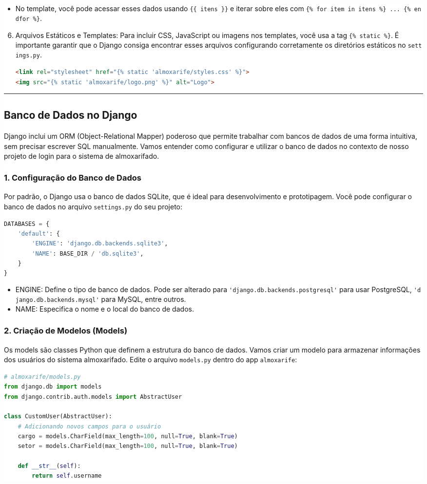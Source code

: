    - No template, você pode acessar esses dados usando `{{ itens }}` e iterar sobre eles com `{% for item in itens %} ... {% endfor %}`.

6. Arquivos Estáticos e Templates: Para incluir CSS, JavaScript ou imagens nos templates, você usa a tag `{% static %}`. É importante garantir que o Django consiga encontrar esses arquivos configurando corretamente os diretórios estáticos no `settings.py`.

   ```html
   <link rel="stylesheet" href="{% static 'almoxarife/styles.css' %}">
   <img src="{% static 'almoxarife/logo.png' %}" alt="Logo">
   ```

---

## Banco de Dados no Django

Django inclui um ORM (Object-Relational Mapper) poderoso que permite trabalhar com bancos de dados de uma forma intuitiva, sem precisar escrever SQL manualmente. Vamos entender como configurar e utilizar o banco de dados no contexto de nosso projeto de login para o sistema de almoxarifado.

### 1. Configuração do Banco de Dados

Por padrão, o Django usa o banco de dados SQLite, que é ideal para desenvolvimento e prototipagem. Você pode configurar o banco de dados no arquivo `settings.py` do seu projeto:

```python
DATABASES = {
    'default': {
        'ENGINE': 'django.db.backends.sqlite3',
        'NAME': BASE_DIR / 'db.sqlite3',
    }
}
```

- ENGINE: Define o tipo de banco de dados. Pode ser alterado para `'django.db.backends.postgresql'` para usar PostgreSQL, `'django.db.backends.mysql'` para MySQL, entre outros.
- NAME: Especifica o nome e o local do banco de dados.

### 2. Criação de Modelos (Models)

Os models são classes Python que definem a estrutura do banco de dados. Vamos criar um modelo para armazenar informações dos usuários do sistema almoxarifado. Edite o arquivo `models.py` dentro do app `almoxarife`:

```python
# almoxarife/models.py
from django.db import models
from django.contrib.auth.models import AbstractUser

class CustomUser(AbstractUser):
    # Adicionando novos campos para o usuário
    cargo = models.CharField(max_length=100, null=True, blank=True)
    setor = models.CharField(max_length=100, null=True, blank=True)

    def __str__(self):
        return self.username
```
